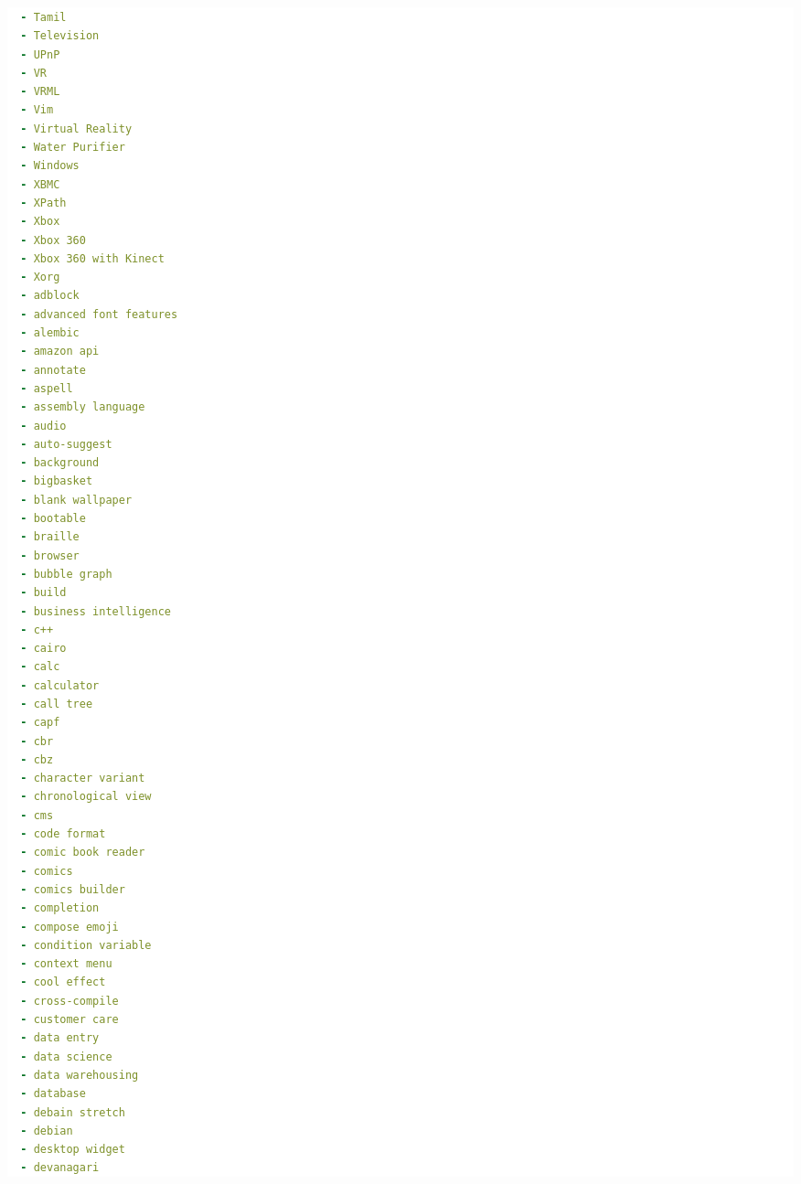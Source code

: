 ```yaml
  - Tamil
  - Television
  - UPnP
  - VR
  - VRML
  - Vim
  - Virtual Reality
  - Water Purifier
  - Windows
  - XBMC
  - XPath
  - Xbox
  - Xbox 360
  - Xbox 360 with Kinect
  - Xorg
  - adblock
  - advanced font features
  - alembic
  - amazon api
  - annotate
  - aspell
  - assembly language
  - audio
  - auto-suggest
  - background
  - bigbasket
  - blank wallpaper
  - bootable
  - braille
  - browser
  - bubble graph
  - build
  - business intelligence
  - c++
  - cairo
  - calc
  - calculator
  - call tree
  - capf
  - cbr
  - cbz
  - character variant
  - chronological view
  - cms
  - code format
  - comic book reader
  - comics
  - comics builder
  - completion
  - compose emoji
  - condition variable
  - context menu
  - cool effect
  - cross-compile
  - customer care
  - data entry
  - data science
  - data warehousing
  - database
  - debain stretch
  - debian
  - desktop widget
  - devanagari
```